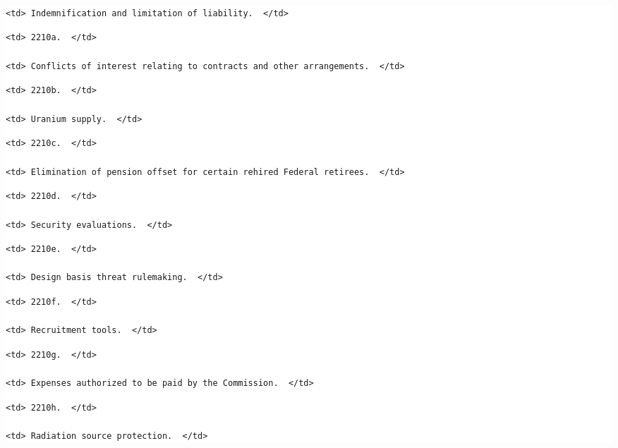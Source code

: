     <td> Indemnification and limitation of liability.  </td>

  </tr>

  <tr>

    <td> 2210a.  </td>

    <td> Conflicts of interest relating to contracts and other arrangements.  </td>

  </tr>

  <tr>

    <td> 2210b.  </td>

    <td> Uranium supply.  </td>

  </tr>

  <tr>

    <td> 2210c.  </td>

    <td> Elimination of pension offset for certain rehired Federal retirees.  </td>

  </tr>

  <tr>

    <td> 2210d.  </td>

    <td> Security evaluations.  </td>

  </tr>

  <tr>

    <td> 2210e.  </td>

    <td> Design basis threat rulemaking.  </td>

  </tr>

  <tr>

    <td> 2210f.  </td>

    <td> Recruitment tools.  </td>

  </tr>

  <tr>

    <td> 2210g.  </td>

    <td> Expenses authorized to be paid by the Commission.  </td>

  </tr>

  <tr>

    <td> 2210h.  </td>

    <td> Radiation source protection.  </td>

